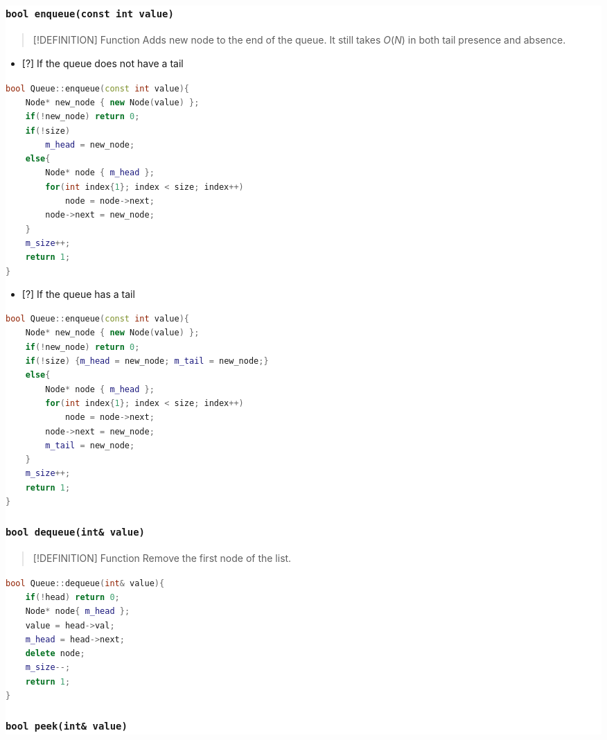 ### `bool enqueue(const int value)`

>[!DEFINITION] Function
>Adds new node to the end of the queue. It still takes $O(N)$ in both tail presence and absence.


- [?] If the queue does not have a tail
```cpp
bool Queue::enqueue(const int value){
	Node* new_node { new Node(value) };
	if(!new_node) return 0;
	if(!size)
		m_head = new_node;
	else{
		Node* node { m_head };
		for(int index{1}; index < size; index++)
			node = node->next;
		node->next = new_node;
	}
	m_size++;
	return 1;
}
```
- [?] If the queue has a tail
```cpp
bool Queue::enqueue(const int value){
	Node* new_node { new Node(value) };
	if(!new_node) return 0;
	if(!size) {m_head = new_node; m_tail = new_node;}
	else{
		Node* node { m_head };
		for(int index{1}; index < size; index++)
			node = node->next;
		node->next = new_node;
		m_tail = new_node;
	}
	m_size++;
	return 1;
}
```
### `bool dequeue(int& value)`

>[!DEFINITION] Function
> Remove the first node of the list. 

```cpp
bool Queue::dequeue(int& value){
	if(!head) return 0;
	Node* node{ m_head };
	value = head->val;
	m_head = head->next;
	delete node;
	m_size--;
	return 1;
}
```
### `bool peek(int& value)`
